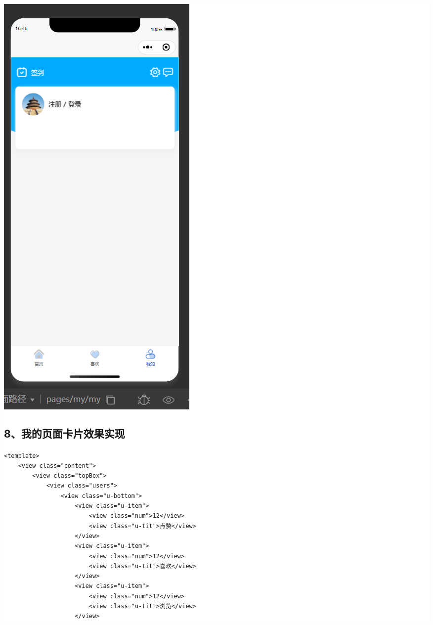 ![uni-icons引入后](./assets/uni-icons引入后.png)

## 8、我的页面卡片效果实现

```vue
<template>
	<view class="content">
		<view class="topBox">
			<view class="users">
				<view class="u-bottom">
					<view class="u-item">
						<view class="num">12</view>
						<view class="u-tit">点赞</view>
					</view>
					<view class="u-item">
						<view class="num">12</view>
						<view class="u-tit">喜欢</view>
					</view>
					<view class="u-item">
						<view class="num">12</view>
						<view class="u-tit">浏览</view>
					</view>
```